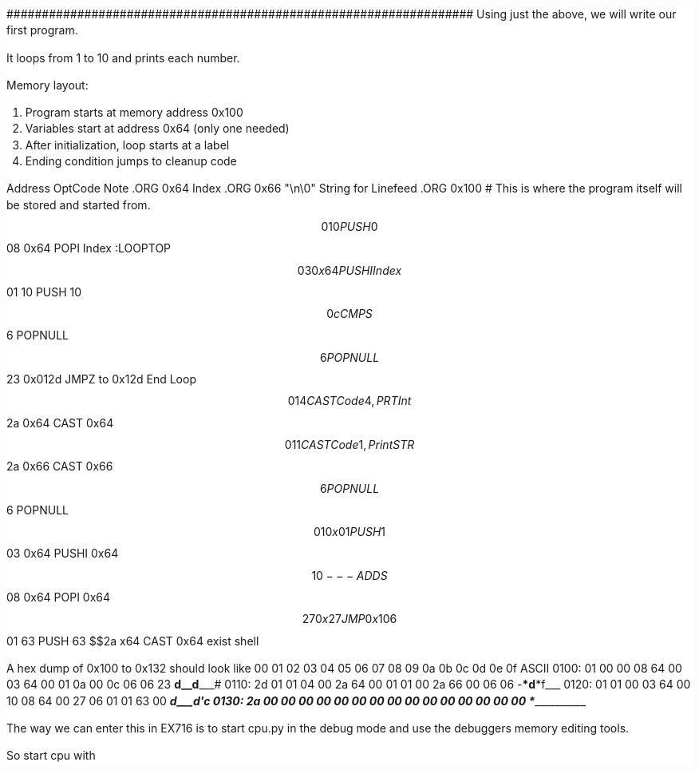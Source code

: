 ##################################################################
Using just the above, we will write our first program.

It loops from 1 to 10 and prints each number.

Memory layout:
 1) Program starts at memory address 0x100
 2) Variables start at address 0x64 (only one needed)
 3) After initialization, loop starts at a label
 4) Ending condition jumps to cleanup code



Address    OptCode           Note
.ORG 0x64                    Index
.ORG 0x66   "\n\0"           String for Linefeed
.ORG 0x100
    # This is where the program itself will be stored and started from.
           $$01   0          PUSH 0
           $$08   0x64       POPI Index
:LOOPTOP
           $$03   0x64       PUSHI Index
           $$01   10         PUSH 10
           $$0c              CMPS
           $$6               POPNULL
           $$6               POPNULL
           $$23   0x012d     JMPZ to 0x12d End Loop
           $$01   4          CAST Code 4, PRT Int
           $$2a   0x64       CAST 0x64
           $$01   1          CAST Code 1, Print STR
           $$2a   0x66       CAST 0x66
           $$6               POPNULL
           $$6               POPNULL
           $$01   0x01       PUSH 1
           $$03   0x64       PUSHI 0x64           
           $$10   ---        ADDS
           $$08   0x64       POPI 0x64
           $$27   0x27       JMP 0x106
           $$01   63         PUSH 63
           $$2a   x64       CAST 0x64 exist shell

A hex dump of 0x100 to 0x132 should look like
      00 01 02 03 04 05 06 07 08 09 0a 0b 0c 0d 0e 0f  ASCII
0100: 01 00 00 08 64 00 03 64 00 01 0a 00 0c 06 06 23  ____d__d_______#
0110: 2d 01 01 04 00 2a 64 00 01 01 00 2a 66 00 06 06  -____*d____*f___
0120: 01 01 00 03 64 00 10 08 64 00 27 06 01 01 63 00  ____d___d_'___c_
0130: 2a 00 00 00 00 00 00 00 00 00 00 00 00 00 00 00  *_______________

The way we can enter this in EX716 is to start cpu.py in the debug
mode and use the debuggers memory editing tools.

So start cpu with
